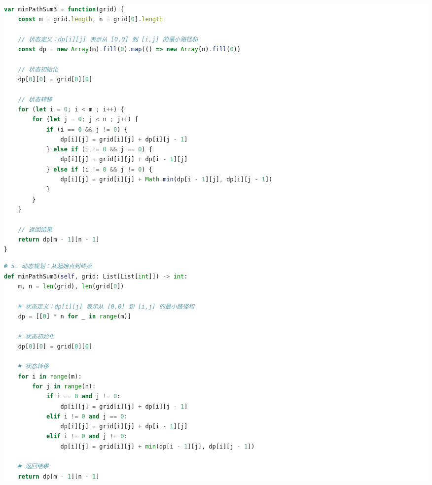 ```javascript []
var minPathSum3 = function(grid) {
    const m = grid.length, n = grid[0].length

    // 状态定义：dp[i][j] 表示从 [0,0] 到 [i,j] 的最小路径和
    const dp = new Array(m).fill(0).map(() => new Array(n).fill(0))

    // 状态初始化
    dp[0][0] = grid[0][0]

    // 状态转移
    for (let i = 0; i < m ; i++) {
        for (let j = 0; j < n ; j++) {
            if (i == 0 && j != 0) {
                dp[i][j] = grid[i][j] + dp[i][j - 1]
            } else if (i != 0 && j == 0) {
                dp[i][j] = grid[i][j] + dp[i - 1][j]
            } else if (i != 0 && j != 0) {
                dp[i][j] = grid[i][j] + Math.min(dp[i - 1][j], dp[i][j - 1])
            }
        }
    }

    // 返回结果
    return dp[m - 1][n - 1]
}
```
```python []
# 5. 动态规划：从起始点到终点
def minPathSum3(self, grid: List[List[int]]) -> int:
    m, n = len(grid), len(grid[0])

    # 状态定义：dp[i][j] 表示从 [0,0] 到 [i,j] 的最小路径和
    dp = [[0] * n for _ in range(m)]

    # 状态初始化
    dp[0][0] = grid[0][0]

    # 状态转移
    for i in range(m):
        for j in range(n):
            if i == 0 and j != 0:
                dp[i][j] = grid[i][j] + dp[i][j - 1]
            elif i != 0 and j == 0:
                dp[i][j] = grid[i][j] + dp[i - 1][j]
            elif i != 0 and j != 0:
                dp[i][j] = grid[i][j] + min(dp[i - 1][j], dp[i][j - 1])

    # 返回结果
    return dp[m - 1][n - 1]
```
